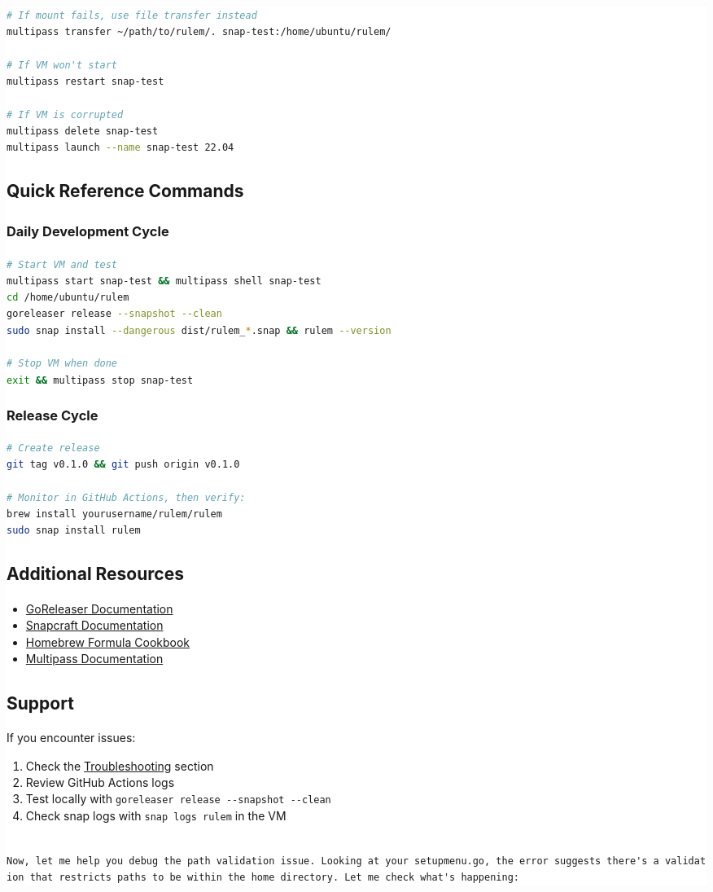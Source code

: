 ```bash
# If mount fails, use file transfer instead
multipass transfer ~/path/to/rulem/. snap-test:/home/ubuntu/rulem/

# If VM won't start
multipass restart snap-test

# If VM is corrupted
multipass delete snap-test
multipass launch --name snap-test 22.04
```

## Quick Reference Commands

### Daily Development Cycle
```bash
# Start VM and test
multipass start snap-test && multipass shell snap-test
cd /home/ubuntu/rulem
goreleaser release --snapshot --clean
sudo snap install --dangerous dist/rulem_*.snap && rulem --version

# Stop VM when done
exit && multipass stop snap-test
```

### Release Cycle
```bash
# Create release
git tag v0.1.0 && git push origin v0.1.0

# Monitor in GitHub Actions, then verify:
brew install yourusername/rulem/rulem
sudo snap install rulem
```

## Additional Resources

- [GoReleaser Documentation](https://goreleaser.com/)
- [Snapcraft Documentation](https://snapcraft.io/docs)
- [Homebrew Formula Cookbook](https://docs.brew.sh/Formula-Cookbook)
- [Multipass Documentation](https://multipass.run/docs)

## Support

If you encounter issues:
1. Check the [Troubleshooting](#troubleshooting) section
2. Review GitHub Actions logs
3. Test locally with `goreleaser release --snapshot --clean`
4. Check snap logs with `snap logs rulem` in the VM
```

Now, let me help you debug the path validation issue. Looking at your setupmenu.go, the error suggests there's a validation that restricts paths to be within the home directory. Let me check what's happening: